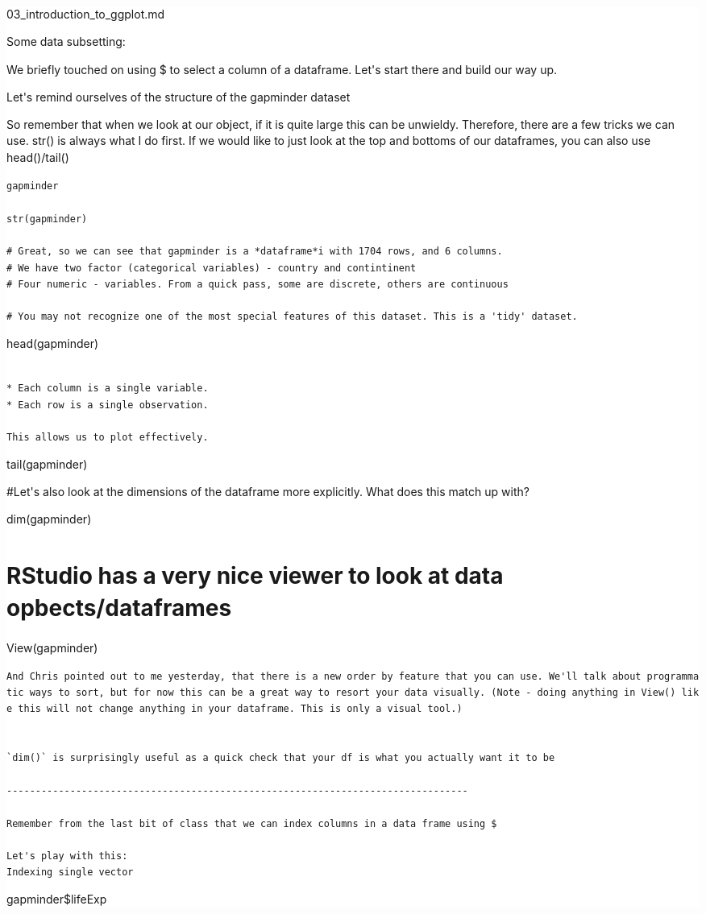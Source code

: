 

03_introduction_to_ggplot.md


Some data subsetting:


We briefly touched on using $ to select a column of a dataframe. Let's start there and build our way up.

Let's remind ourselves of the structure of the gapminder dataset


So remember that when we look at our object, if it is quite large this can be unwieldy. Therefore, there are a few tricks we can use. str() is always what I do first. If we would like to just look at the top and bottoms of our dataframes, you can also use head()/tail()

~~~
gapminder

str(gapminder)

# Great, so we can see that gapminder is a *dataframe*i with 1704 rows, and 6 columns. 
# We have two factor (categorical variables) - country and contintinent
# Four numeric - variables. From a quick pass, some are discrete, others are continuous

# You may not recognize one of the most special features of this dataset. This is a 'tidy' dataset. 

~~~
head(gapminder)
~~~

* Each column is a single variable.
* Each row is a single observation.

This allows us to plot effectively.

~~~
tail(gapminder)

#Let's also look at the dimensions of the dataframe more explicitly. What does this match up with?

dim(gapminder)


# RStudio has a very nice viewer to look at data opbects/dataframes

View(gapminder)
~~~
And Chris pointed out to me yesterday, that there is a new order by feature that you can use. We'll talk about programmatic ways to sort, but for now this can be a great way to resort your data visually. (Note - doing anything in View() like this will not change anything in your dataframe. This is only a visual tool.)  


`dim()` is surprisingly useful as a quick check that your df is what you actually want it to be

--------------------------------------------------------------------------------

Remember from the last bit of class that we can index columns in a data frame using $

Let's play with this:
Indexing single vector

~~~
gapminder$lifeExp
